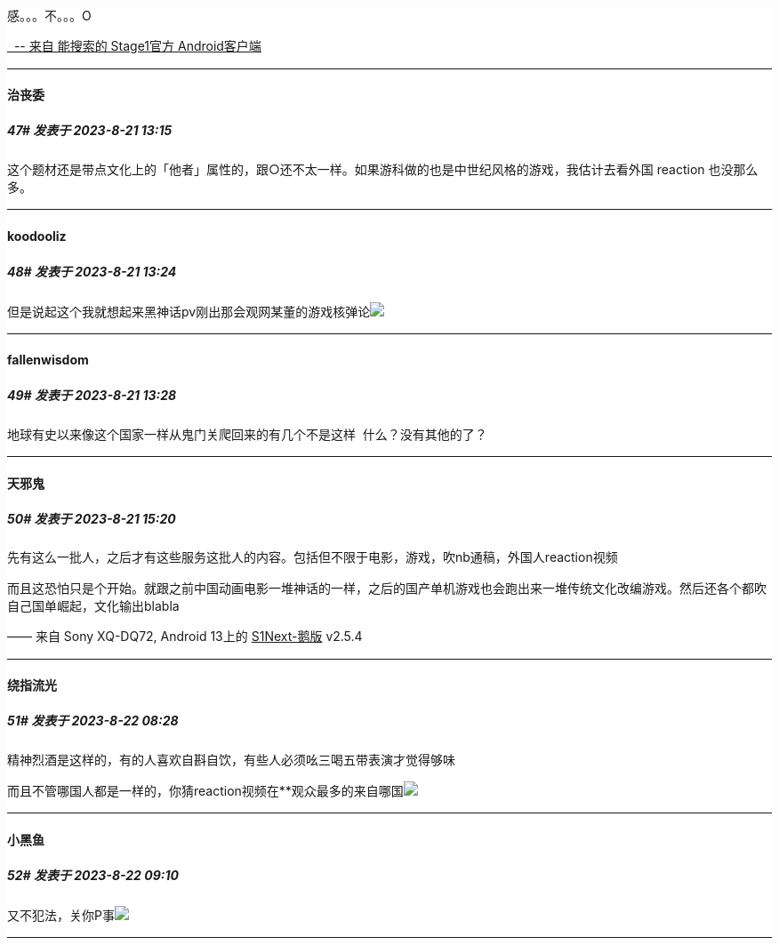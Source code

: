 感。。。不。。。O

[  -- 来自 能搜索的 Stage1官方 Android客户端](https://www.coolapk.com/apk/140634)

*****

####  治丧委  
##### 47#       发表于 2023-8-21 13:15

这个题材还是带点文化上的「他者」属性的，跟○还不太一样。如果游科做的也是中世纪风格的游戏，我估计去看外国 reaction 也没那么多。

*****

####  koodooliz  
##### 48#       发表于 2023-8-21 13:24

但是说起这个我就想起来黑神话pv刚出那会观网某董的游戏核弹论<img src="https://static.saraba1st.com/image/smiley/face2017/037.png" referrerpolicy="no-referrer">

*****

####  fallenwisdom  
##### 49#       发表于 2023-8-21 13:28

地球有史以来像这个国家一样从鬼门关爬回来的有几个不是这样  什么？没有其他的了？

*****

####  天邪鬼  
##### 50#       发表于 2023-8-21 15:20

先有这么一批人，之后才有这些服务这批人的内容。包括但不限于电影，游戏，吹nb通稿，外国人reaction视频

而且这恐怕只是个开始。就跟之前中国动画电影一堆神话的一样，之后的国产单机游戏也会跑出来一堆传统文化改编游戏。然后还各个都吹自己国单崛起，文化输出blabla

—— 来自 Sony XQ-DQ72, Android 13上的 [S1Next-鹅版](https://github.com/ykrank/S1-Next/releases) v2.5.4

*****

####  绕指流光  
##### 51#       发表于 2023-8-22 08:28

精神烈酒是这样的，有的人喜欢自斟自饮，有些人必须吆三喝五带表演才觉得够味

而且不管哪国人都是一样的，你猜reaction视频在**观众最多的来自哪国<img src="https://static.saraba1st.com/image/smiley/face2017/067.png" referrerpolicy="no-referrer">

*****

####  小黑鱼  
##### 52#       发表于 2023-8-22 09:10

又不犯法，关你P事<img src="https://static.saraba1st.com/image/smiley/face2017/001.png" referrerpolicy="no-referrer">

*****

